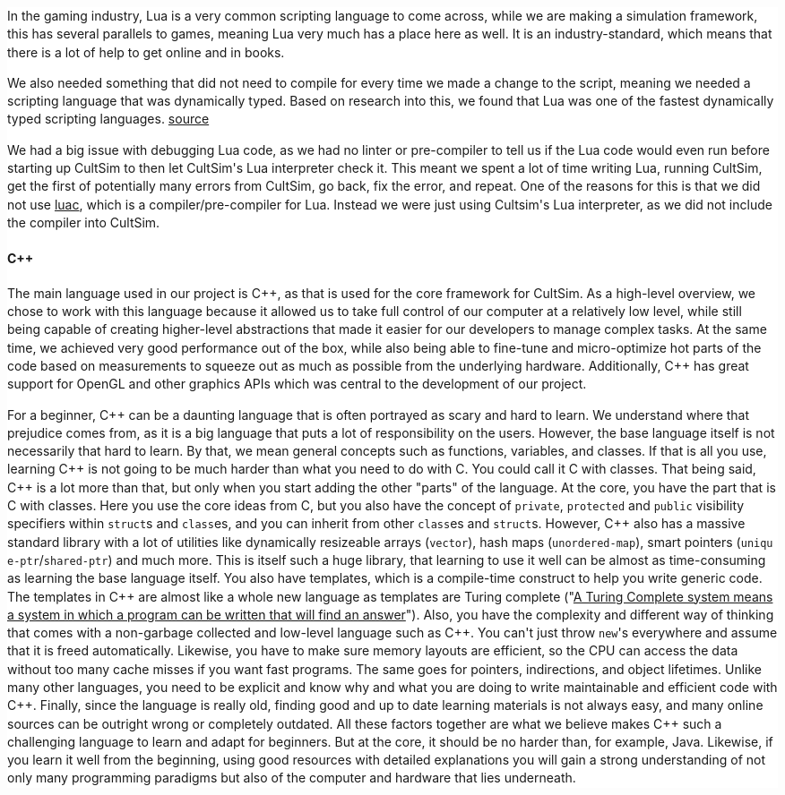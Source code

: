 In the gaming industry, Lua is a very common scripting language to come across, while we are making a simulation framework, this has several parallels to games, meaning Lua very much has a place here as well. It is an industry-standard, which means that there is a lot of help to get online and in books.

We also needed something that did not need to compile for every time we made a change to the script, meaning we needed a scripting language that was dynamically typed. Based on research into this, we found that Lua was one of the fastest dynamically typed scripting languages. [source](https://lukas-boersma.com/en/blog/2016-10-01-choosing-scripting-language)

We had a big issue with debugging Lua code, as we had no linter or pre-compiler to tell us if the Lua code would even run before starting up CultSim to then let CultSim's Lua interpreter check it. This meant we spent a lot of time writing Lua, running CultSim, get the first of potentially many errors from CultSim, go back, fix the error, and repeat. One of the reasons for this is that we did not use [luac](https://www.lua.org/manual/5.1/luac.html), which is a compiler/pre-compiler for Lua. Instead we were just using Cultsim's Lua interpreter, as we did not include the compiler into CultSim.


#### C++

The main language used in our project is C++, as that is used for the core framework for CultSim. As a high-level overview, we chose to work with this language because it allowed us to take full control of our computer at a relatively low level, while still being capable of creating higher-level abstractions that made it easier for our developers to manage complex tasks. At the same time, we achieved very good performance out of the box, while also being able to fine-tune and micro-optimize hot parts of the code based on measurements to squeeze out as much as possible from the underlying hardware. Additionally, C++ has great support for OpenGL and other graphics APIs which was central to the development of our project.

For a beginner, C++ can be a daunting language that is often portrayed as scary and hard to learn. We understand where that prejudice comes from, as it is a big language that puts a lot of responsibility on the users. However, the base language itself is not necessarily that hard to learn. By that, we mean general concepts such as functions, variables, and classes. If that is all you use, learning C++ is not going to be much harder than what you need to do with C. You could call it C with classes. That being said, C++ is a lot more than that, but only when you start adding the other "parts" of the language. At the core, you have the part that is C with classes. Here you use the core ideas from C, but you also have the concept of `private`, `protected` and `public` visibility specifiers within `struct`s and `class`es, and you can inherit from other `class`es and `struct`s. However, C++ also has a massive standard library with a lot of utilities like dynamically resizeable arrays (`vector`), hash maps (`unordered-map`), smart pointers (`unique-ptr`/`shared-ptr`) and much more. This is itself such a huge library, that learning to use it well can be almost as time-consuming as learning the base language itself. You also have templates, which is a compile-time construct to help you write generic code. The templates in C++ are almost like a whole new language as templates are Turing complete ("[A Turing Complete system means a system in which a program can be written that will find an answer](https://stackoverflow.com/questions/7284/what-is-turing-complete)"). Also, you have the complexity and different way of thinking that comes with a non-garbage collected and low-level language such as C++. You can't just throw `new`'s everywhere and assume that it is freed automatically. Likewise, you have to make sure memory layouts are efficient, so the CPU can access the data without too many cache misses if you want fast programs. The same goes for pointers, indirections, and object lifetimes. Unlike many other languages, you need to be explicit and know why and what you are doing to write maintainable and efficient code with C++. Finally, since the language is really old, finding good and up to date learning materials is not always easy, and many online sources can be outright wrong or completely outdated. All these factors together are what we believe makes C++ such a challenging language to learn and adapt for beginners. But at the core, it should be no harder than, for example, Java. Likewise, if you learn it well from the beginning, using good resources with detailed explanations you will gain a strong understanding of not only many programming paradigms but also of the computer and hardware that lies underneath.
